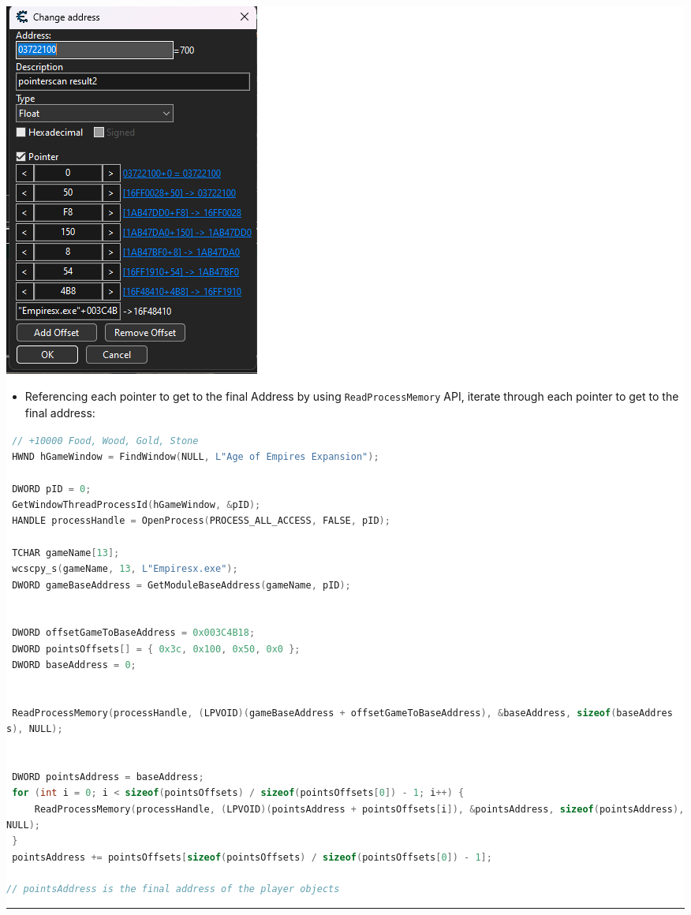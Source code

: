 ![img_6.png](Images/img_6.png)

- Referencing each pointer to get to the final Address by using `ReadProcessMemory` API, iterate through each pointer to get to the final address:
```c
 // +10000 Food, Wood, Gold, Stone 
 HWND hGameWindow = FindWindow(NULL, L"Age of Empires Expansion");

 DWORD pID = 0;
 GetWindowThreadProcessId(hGameWindow, &pID);
 HANDLE processHandle = OpenProcess(PROCESS_ALL_ACCESS, FALSE, pID);

 TCHAR gameName[13];
 wcscpy_s(gameName, 13, L"Empiresx.exe");
 DWORD gameBaseAddress = GetModuleBaseAddress(gameName, pID);


 DWORD offsetGameToBaseAddress = 0x003C4B18;
 DWORD pointsOffsets[] = { 0x3c, 0x100, 0x50, 0x0 };
 DWORD baseAddress = 0;


 ReadProcessMemory(processHandle, (LPVOID)(gameBaseAddress + offsetGameToBaseAddress), &baseAddress, sizeof(baseAddress), NULL);


 DWORD pointsAddress = baseAddress;
 for (int i = 0; i < sizeof(pointsOffsets) / sizeof(pointsOffsets[0]) - 1; i++) {
     ReadProcessMemory(processHandle, (LPVOID)(pointsAddress + pointsOffsets[i]), &pointsAddress, sizeof(pointsAddress), NULL);
 }
 pointsAddress += pointsOffsets[sizeof(pointsOffsets) / sizeof(pointsOffsets[0]) - 1];

// pointsAddress is the final address of the player objects
```

---
